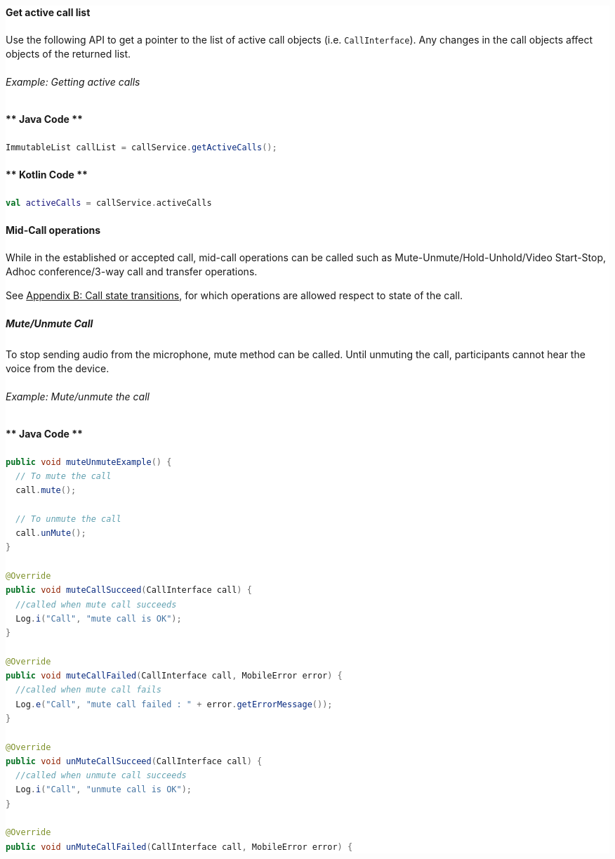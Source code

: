 
#### Get active call list

Use the following API to get a pointer to the list of active call objects (i.e. `CallInterface`). Any changes in the call objects affect objects of the returned list.

###### Example: Getting active calls



#### ** Java Code **

```java
ImmutableList callList = callService.getActiveCalls();
```

#### ** Kotlin Code **

```kotlin
val activeCalls = callService.activeCalls
```


#### Mid-Call operations

While in the established or accepted call, mid-call operations can be called such as Mute-Unmute/Hold-Unhold/Video Start-Stop, Adhoc conference/3­-way call and transfer operations.

See [Appendix B: Call state transitions](#appendix-b-call-state-transitions), for which operations are allowed respect to state of the call.

##### Mute/Unmute Call

To stop sending audio from the microphone, mute method can be called. Until unmuting the call, participants cannot hear the voice from the device.

###### Example: Mute/unmute the call



#### ** Java Code **

```java
public void muteUnmuteExample() {
  // To mute the call
  call.mute();

  // To unmute the call
  call.unMute();
}

@Override
public void muteCallSucceed(CallInterface call) {
  //called when mute call succeeds
  Log.i("Call", "mute call is OK");
}

@Override
public void muteCallFailed(CallInterface call, MobileError error) {
  //called when mute call fails
  Log.e("Call", "mute call failed : " + error.getErrorMessage());
}

@Override
public void unMuteCallSucceed(CallInterface call) {
  //called when unmute call succeeds
  Log.i("Call", "unmute call is OK");
}

@Override
public void unMuteCallFailed(CallInterface call, MobileError error) {
```
